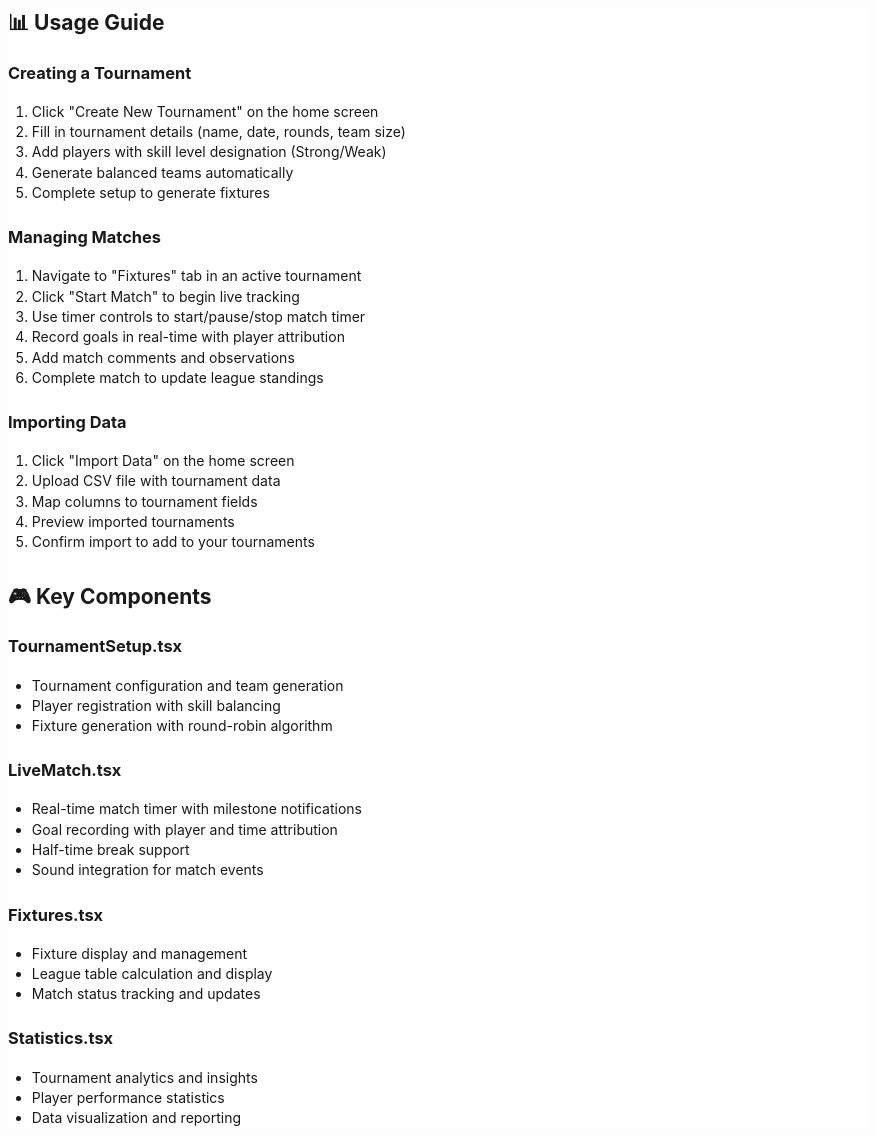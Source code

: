 ## 📊 Usage Guide

### Creating a Tournament

1. Click "Create New Tournament" on the home screen
2. Fill in tournament details (name, date, rounds, team size)
3. Add players with skill level designation (Strong/Weak)
4. Generate balanced teams automatically
5. Complete setup to generate fixtures

### Managing Matches

1. Navigate to "Fixtures" tab in an active tournament
2. Click "Start Match" to begin live tracking
3. Use timer controls to start/pause/stop match timer
4. Record goals in real-time with player attribution
5. Add match comments and observations
6. Complete match to update league standings

### Importing Data

1. Click "Import Data" on the home screen
2. Upload CSV file with tournament data
3. Map columns to tournament fields
4. Preview imported tournaments
5. Confirm import to add to your tournaments

## 🎮 Key Components

### TournamentSetup.tsx

- Tournament configuration and team generation
- Player registration with skill balancing
- Fixture generation with round-robin algorithm

### LiveMatch.tsx

- Real-time match timer with milestone notifications
- Goal recording with player and time attribution
- Half-time break support
- Sound integration for match events

### Fixtures.tsx

- Fixture display and management
- League table calculation and display
- Match status tracking and updates

### Statistics.tsx

- Tournament analytics and insights
- Player performance statistics
- Data visualization and reporting

